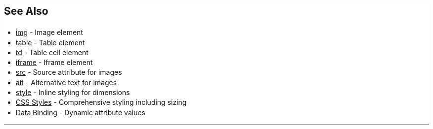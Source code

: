 
## See Also

- [img](/reference/htmltags/img.html) - Image element
- [table](/reference/htmltags/table.html) - Table element
- [td](/reference/htmltags/td.html) - Table cell element
- [iframe](/reference/htmltags/iframe.html) - Iframe element
- [src](/reference/htmlattributes/src.html) - Source attribute for images
- [alt](/reference/htmlattributes/alt.html) - Alternative text for images
- [style](/reference/htmlattributes/style.html) - Inline styling for dimensions
- [CSS Styles](/reference/styles/) - Comprehensive styling including sizing
- [Data Binding](/reference/binding/) - Dynamic attribute values

---
